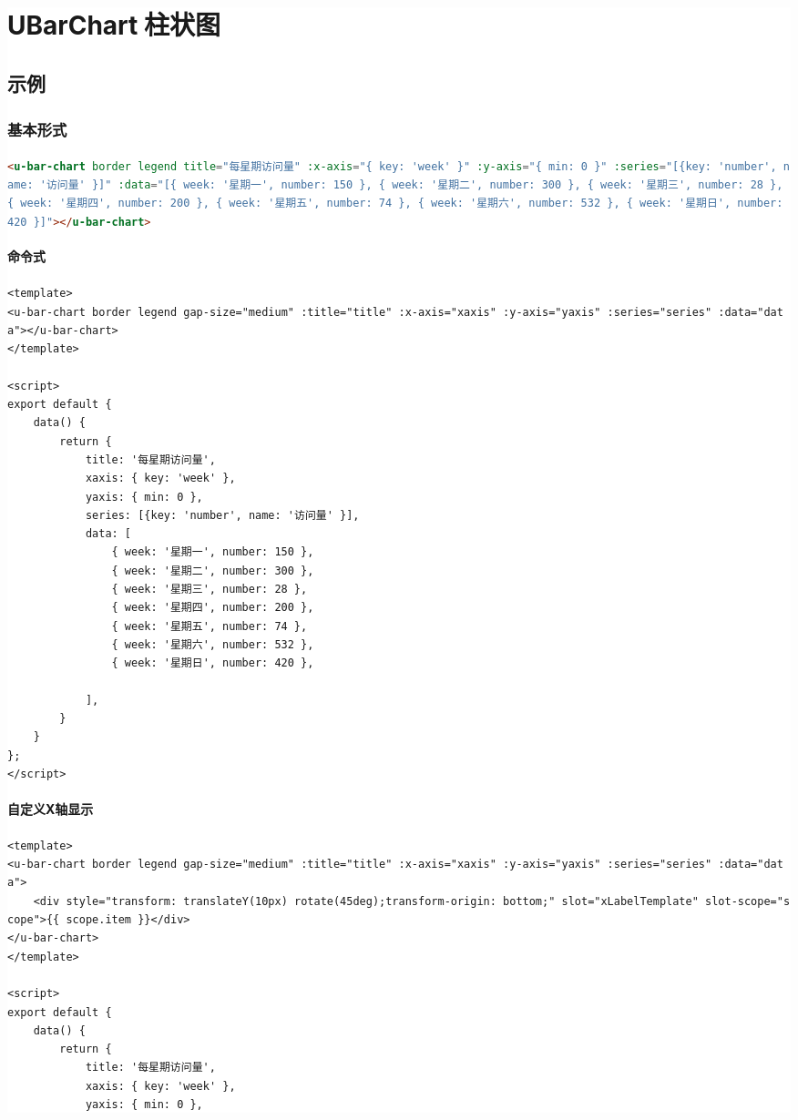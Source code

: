# UBarChart 柱状图

## 示例
### 基本形式

``` html
<u-bar-chart border legend title="每星期访问量" :x-axis="{ key: 'week' }" :y-axis="{ min: 0 }" :series="[{key: 'number', name: '访问量' }]" :data="[{ week: '星期一', number: 150 }, { week: '星期二', number: 300 }, { week: '星期三', number: 28 }, { week: '星期四', number: 200 }, { week: '星期五', number: 74 }, { week: '星期六', number: 532 }, { week: '星期日', number: 420 }]"></u-bar-chart>
```

#### 命令式


``` vue
<template>
<u-bar-chart border legend gap-size="medium" :title="title" :x-axis="xaxis" :y-axis="yaxis" :series="series" :data="data"></u-bar-chart>
</template>

<script>
export default {
	data() {
		return {
			title: '每星期访问量',
			xaxis: { key: 'week' },
			yaxis: { min: 0 },
			series: [{key: 'number', name: '访问量' }],
			data: [
				{ week: '星期一', number: 150 },
				{ week: '星期二', number: 300 },
				{ week: '星期三', number: 28 },
				{ week: '星期四', number: 200 },
				{ week: '星期五', number: 74 },
				{ week: '星期六', number: 532 },
				{ week: '星期日', number: 420 },

			],
		}
	}
};
</script>
```

#### 自定义X轴显示

``` vue
<template>
<u-bar-chart border legend gap-size="medium" :title="title" :x-axis="xaxis" :y-axis="yaxis" :series="series" :data="data">
	<div style="transform: translateY(10px) rotate(45deg);transform-origin: bottom;" slot="xLabelTemplate" slot-scope="scope">{{ scope.item }}</div>
</u-bar-chart>
</template>

<script>
export default {
	data() {
		return {
			title: '每星期访问量',
			xaxis: { key: 'week' },
			yaxis: { min: 0 },
```